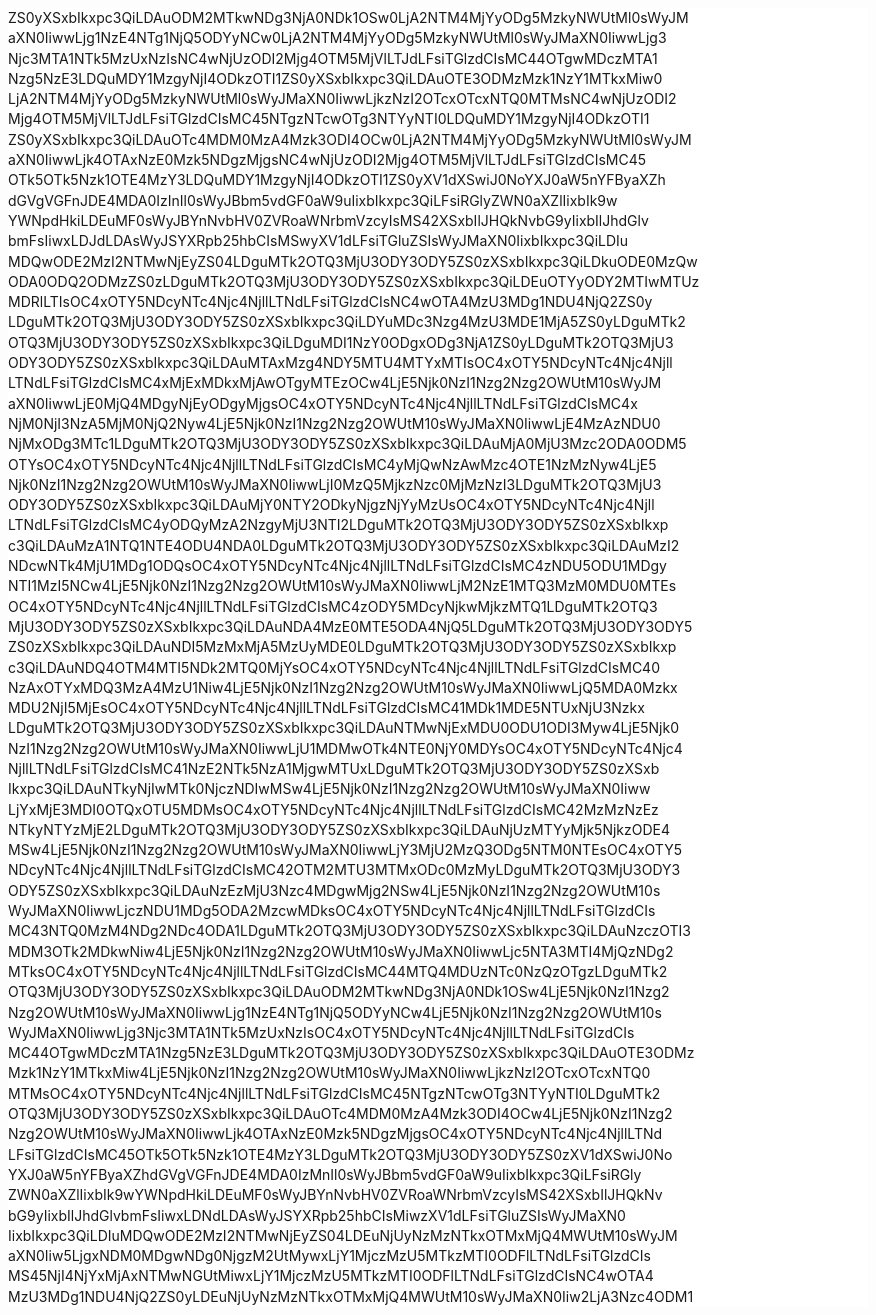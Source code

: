 ZS0yXSxbIkxpc3QiLDAuODM2MTkwNDg3NjA0NDk1OSw0LjA2NTM4MjYyODg5MzkyNWUtMl0sWyJM
aXN0IiwwLjg1NzE4NTg1NjQ5ODYyNCw0LjA2NTM4MjYyODg5MzkyNWUtMl0sWyJMaXN0IiwwLjg3
Njc3MTA1NTk5MzUxNzIsNC4wNjUzODI2Mjg4OTM5MjVlLTJdLFsiTGlzdCIsMC44OTgwMDczMTA1
Nzg5NzE3LDQuMDY1MzgyNjI4ODkzOTI1ZS0yXSxbIkxpc3QiLDAuOTE3ODMzMzk1NzY1MTkxMiw0
LjA2NTM4MjYyODg5MzkyNWUtMl0sWyJMaXN0IiwwLjkzNzI2OTcxOTcxNTQ0MTMsNC4wNjUzODI2
Mjg4OTM5MjVlLTJdLFsiTGlzdCIsMC45NTgzNTcwOTg3NTYyNTI0LDQuMDY1MzgyNjI4ODkzOTI1
ZS0yXSxbIkxpc3QiLDAuOTc4MDM0MzA4Mzk3ODI4OCw0LjA2NTM4MjYyODg5MzkyNWUtMl0sWyJM
aXN0IiwwLjk4OTAxNzE0Mzk5NDgzMjgsNC4wNjUzODI2Mjg4OTM5MjVlLTJdLFsiTGlzdCIsMC45
OTk5OTk5Nzk1OTE4MzY3LDQuMDY1MzgyNjI4ODkzOTI1ZS0yXV1dXSwiJ0NoYXJ0aW5nYFByaXZh
dGVgVGFnJDE4MDA0IzInIl0sWyJBbm5vdGF0aW9uIixbIkxpc3QiLFsiRGlyZWN0aXZlIixbIk9w
YWNpdHkiLDEuMF0sWyJBYnNvbHV0ZVRoaWNrbmVzcyIsMS42XSxbIlJHQkNvbG9yIixbIlJhdGlv
bmFsIiwxLDJdLDAsWyJSYXRpb25hbCIsMSwyXV1dLFsiTGluZSIsWyJMaXN0IixbIkxpc3QiLDIu
MDQwODE2MzI2NTMwNjEyZS04LDguMTk2OTQ3MjU3ODY3ODY5ZS0zXSxbIkxpc3QiLDkuODE0MzQw
ODA0ODQ2ODMzZS0zLDguMTk2OTQ3MjU3ODY3ODY5ZS0zXSxbIkxpc3QiLDEuOTYyODY2MTIwMTUz
MDRlLTIsOC4xOTY5NDcyNTc4Njc4NjllLTNdLFsiTGlzdCIsNC4wOTA4MzU3MDg1NDU4NjQ2ZS0y
LDguMTk2OTQ3MjU3ODY3ODY5ZS0zXSxbIkxpc3QiLDYuMDc3Nzg4MzU3MDE1MjA5ZS0yLDguMTk2
OTQ3MjU3ODY3ODY5ZS0zXSxbIkxpc3QiLDguMDI1NzY0ODgxODg3NjA1ZS0yLDguMTk2OTQ3MjU3
ODY3ODY5ZS0zXSxbIkxpc3QiLDAuMTAxMzg4NDY5MTU4MTYxMTIsOC4xOTY5NDcyNTc4Njc4Njll
LTNdLFsiTGlzdCIsMC4xMjExMDkxMjAwOTgyMTEzOCw4LjE5Njk0NzI1Nzg2Nzg2OWUtM10sWyJM
aXN0IiwwLjE0MjQ4MDgyNjEyODgyMjgsOC4xOTY5NDcyNTc4Njc4NjllLTNdLFsiTGlzdCIsMC4x
NjM0NjI3NzA5MjM0NjQ2Nyw4LjE5Njk0NzI1Nzg2Nzg2OWUtM10sWyJMaXN0IiwwLjE4MzAzNDU0
NjMxODg3MTc1LDguMTk2OTQ3MjU3ODY3ODY5ZS0zXSxbIkxpc3QiLDAuMjA0MjU3Mzc2ODA0ODM5
OTYsOC4xOTY5NDcyNTc4Njc4NjllLTNdLFsiTGlzdCIsMC4yMjQwNzAwMzc4OTE1NzMzNyw4LjE5
Njk0NzI1Nzg2Nzg2OWUtM10sWyJMaXN0IiwwLjI0MzQ5MjkzNzc0MjMzNzI3LDguMTk2OTQ3MjU3
ODY3ODY5ZS0zXSxbIkxpc3QiLDAuMjY0NTY2ODkyNjgzNjYyMzUsOC4xOTY5NDcyNTc4Njc4Njll
LTNdLFsiTGlzdCIsMC4yODQyMzA2NzgyMjU3NTI2LDguMTk2OTQ3MjU3ODY3ODY5ZS0zXSxbIkxp
c3QiLDAuMzA1NTQ1NTE4ODU4NDA0LDguMTk2OTQ3MjU3ODY3ODY5ZS0zXSxbIkxpc3QiLDAuMzI2
NDcwNTk4MjU1MDg1ODQsOC4xOTY5NDcyNTc4Njc4NjllLTNdLFsiTGlzdCIsMC4zNDU5ODU1MDgy
NTI1MzI5NCw4LjE5Njk0NzI1Nzg2Nzg2OWUtM10sWyJMaXN0IiwwLjM2NzE1MTQ3MzM0MDU0MTEs
OC4xOTY5NDcyNTc4Njc4NjllLTNdLFsiTGlzdCIsMC4zODY5MDcyNjkwMjkzMTQ1LDguMTk2OTQ3
MjU3ODY3ODY5ZS0zXSxbIkxpc3QiLDAuNDA4MzE0MTE5ODA4NjQ5LDguMTk2OTQ3MjU3ODY3ODY5
ZS0zXSxbIkxpc3QiLDAuNDI5MzMxMjA5MzUyMDE0LDguMTk2OTQ3MjU3ODY3ODY5ZS0zXSxbIkxp
c3QiLDAuNDQ4OTM4MTI5NDk2MTQ0MjYsOC4xOTY5NDcyNTc4Njc4NjllLTNdLFsiTGlzdCIsMC40
NzAxOTYxMDQ3MzA4MzU1Niw4LjE5Njk0NzI1Nzg2Nzg2OWUtM10sWyJMaXN0IiwwLjQ5MDA0Mzkx
MDU2NjI5MjEsOC4xOTY5NDcyNTc4Njc4NjllLTNdLFsiTGlzdCIsMC41MDk1MDE5NTUxNjU3Nzkx
LDguMTk2OTQ3MjU3ODY3ODY5ZS0zXSxbIkxpc3QiLDAuNTMwNjExMDU0ODU1ODI3Myw4LjE5Njk0
NzI1Nzg2Nzg2OWUtM10sWyJMaXN0IiwwLjU1MDMwOTk4NTE0NjY0MDYsOC4xOTY5NDcyNTc4Njc4
NjllLTNdLFsiTGlzdCIsMC41NzE2NTk5NzA1MjgwMTUxLDguMTk2OTQ3MjU3ODY3ODY5ZS0zXSxb
Ikxpc3QiLDAuNTkyNjIwMTk0NjczNDIwMSw4LjE5Njk0NzI1Nzg2Nzg2OWUtM10sWyJMaXN0Iiww
LjYxMjE3MDI0OTQxOTU5MDMsOC4xOTY5NDcyNTc4Njc4NjllLTNdLFsiTGlzdCIsMC42MzMzNzEz
NTkyNTYzMjE2LDguMTk2OTQ3MjU3ODY3ODY5ZS0zXSxbIkxpc3QiLDAuNjUzMTYyMjk5NjkzODE4
MSw4LjE5Njk0NzI1Nzg2Nzg2OWUtM10sWyJMaXN0IiwwLjY3MjU2MzQ3ODg5NTM0NTEsOC4xOTY5
NDcyNTc4Njc4NjllLTNdLFsiTGlzdCIsMC42OTM2MTU3MTMxODc0MzMyLDguMTk2OTQ3MjU3ODY3
ODY5ZS0zXSxbIkxpc3QiLDAuNzEzMjU3Nzc4MDgwMjg2NSw4LjE5Njk0NzI1Nzg2Nzg2OWUtM10s
WyJMaXN0IiwwLjczNDU1MDg5ODA2MzcwMDksOC4xOTY5NDcyNTc4Njc4NjllLTNdLFsiTGlzdCIs
MC43NTQ0MzM4NDg2NDc4ODA1LDguMTk2OTQ3MjU3ODY3ODY5ZS0zXSxbIkxpc3QiLDAuNzczOTI3
MDM3OTk2MDkwNiw4LjE5Njk0NzI1Nzg2Nzg2OWUtM10sWyJMaXN0IiwwLjc5NTA3MTI4MjQzNDg2
MTksOC4xOTY5NDcyNTc4Njc4NjllLTNdLFsiTGlzdCIsMC44MTQ4MDUzNTc0NzQzOTgzLDguMTk2
OTQ3MjU3ODY3ODY5ZS0zXSxbIkxpc3QiLDAuODM2MTkwNDg3NjA0NDk1OSw4LjE5Njk0NzI1Nzg2
Nzg2OWUtM10sWyJMaXN0IiwwLjg1NzE4NTg1NjQ5ODYyNCw4LjE5Njk0NzI1Nzg2Nzg2OWUtM10s
WyJMaXN0IiwwLjg3Njc3MTA1NTk5MzUxNzIsOC4xOTY5NDcyNTc4Njc4NjllLTNdLFsiTGlzdCIs
MC44OTgwMDczMTA1Nzg5NzE3LDguMTk2OTQ3MjU3ODY3ODY5ZS0zXSxbIkxpc3QiLDAuOTE3ODMz
Mzk1NzY1MTkxMiw4LjE5Njk0NzI1Nzg2Nzg2OWUtM10sWyJMaXN0IiwwLjkzNzI2OTcxOTcxNTQ0
MTMsOC4xOTY5NDcyNTc4Njc4NjllLTNdLFsiTGlzdCIsMC45NTgzNTcwOTg3NTYyNTI0LDguMTk2
OTQ3MjU3ODY3ODY5ZS0zXSxbIkxpc3QiLDAuOTc4MDM0MzA4Mzk3ODI4OCw4LjE5Njk0NzI1Nzg2
Nzg2OWUtM10sWyJMaXN0IiwwLjk4OTAxNzE0Mzk5NDgzMjgsOC4xOTY5NDcyNTc4Njc4NjllLTNd
LFsiTGlzdCIsMC45OTk5OTk5Nzk1OTE4MzY3LDguMTk2OTQ3MjU3ODY3ODY5ZS0zXV1dXSwiJ0No
YXJ0aW5nYFByaXZhdGVgVGFnJDE4MDA0IzMnIl0sWyJBbm5vdGF0aW9uIixbIkxpc3QiLFsiRGly
ZWN0aXZlIixbIk9wYWNpdHkiLDEuMF0sWyJBYnNvbHV0ZVRoaWNrbmVzcyIsMS42XSxbIlJHQkNv
bG9yIixbIlJhdGlvbmFsIiwxLDNdLDAsWyJSYXRpb25hbCIsMiwzXV1dLFsiTGluZSIsWyJMaXN0
IixbIkxpc3QiLDIuMDQwODE2MzI2NTMwNjEyZS04LDEuNjUyNzMzNTkxOTMxMjQ4MWUtM10sWyJM
aXN0Iiw5LjgxNDM0MDgwNDg0NjgzM2UtMywxLjY1MjczMzU5MTkzMTI0ODFlLTNdLFsiTGlzdCIs
MS45NjI4NjYxMjAxNTMwNGUtMiwxLjY1MjczMzU5MTkzMTI0ODFlLTNdLFsiTGlzdCIsNC4wOTA4
MzU3MDg1NDU4NjQ2ZS0yLDEuNjUyNzMzNTkxOTMxMjQ4MWUtM10sWyJMaXN0Iiw2LjA3Nzc4ODM1